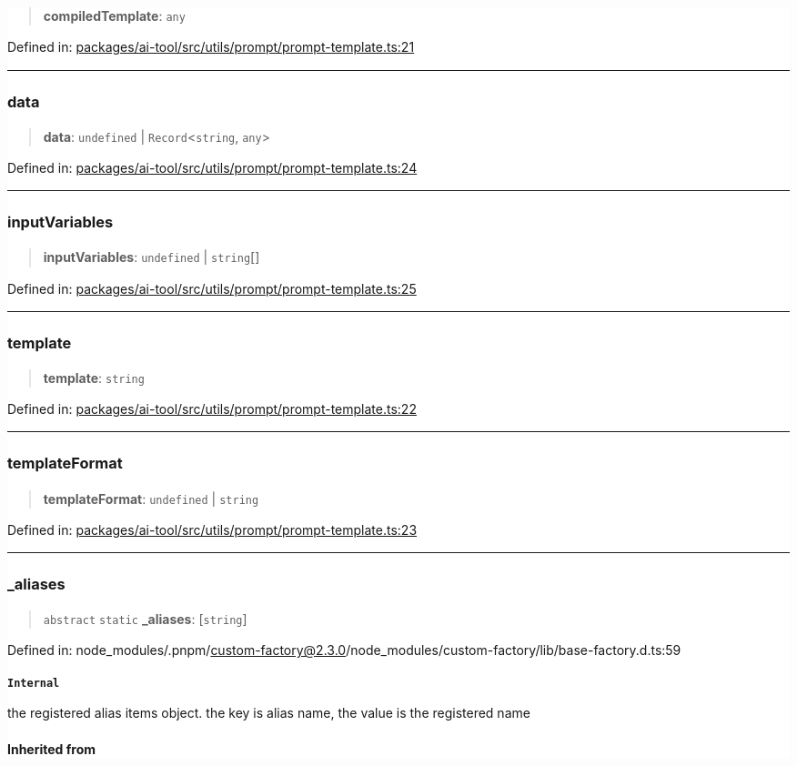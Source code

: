 > **compiledTemplate**: `any`

Defined in: [packages/ai-tool/src/utils/prompt/prompt-template.ts:21](https://github.com/isdk/ai-tool.js/blob/6a89194ac34437a1bc58f7ec590cd22976939ca6/src/utils/prompt/prompt-template.ts#L21)

***

### data

> **data**: `undefined` \| `Record`\<`string`, `any`\>

Defined in: [packages/ai-tool/src/utils/prompt/prompt-template.ts:24](https://github.com/isdk/ai-tool.js/blob/6a89194ac34437a1bc58f7ec590cd22976939ca6/src/utils/prompt/prompt-template.ts#L24)

***

### inputVariables

> **inputVariables**: `undefined` \| `string`[]

Defined in: [packages/ai-tool/src/utils/prompt/prompt-template.ts:25](https://github.com/isdk/ai-tool.js/blob/6a89194ac34437a1bc58f7ec590cd22976939ca6/src/utils/prompt/prompt-template.ts#L25)

***

### template

> **template**: `string`

Defined in: [packages/ai-tool/src/utils/prompt/prompt-template.ts:22](https://github.com/isdk/ai-tool.js/blob/6a89194ac34437a1bc58f7ec590cd22976939ca6/src/utils/prompt/prompt-template.ts#L22)

***

### templateFormat

> **templateFormat**: `undefined` \| `string`

Defined in: [packages/ai-tool/src/utils/prompt/prompt-template.ts:23](https://github.com/isdk/ai-tool.js/blob/6a89194ac34437a1bc58f7ec590cd22976939ca6/src/utils/prompt/prompt-template.ts#L23)

***

### \_aliases

> `abstract` `static` **\_aliases**: \[`string`\]

Defined in: node\_modules/.pnpm/custom-factory@2.3.0/node\_modules/custom-factory/lib/base-factory.d.ts:59

**`Internal`**

the registered alias items object.
the key is alias name, the value is the registered name

#### Inherited from
